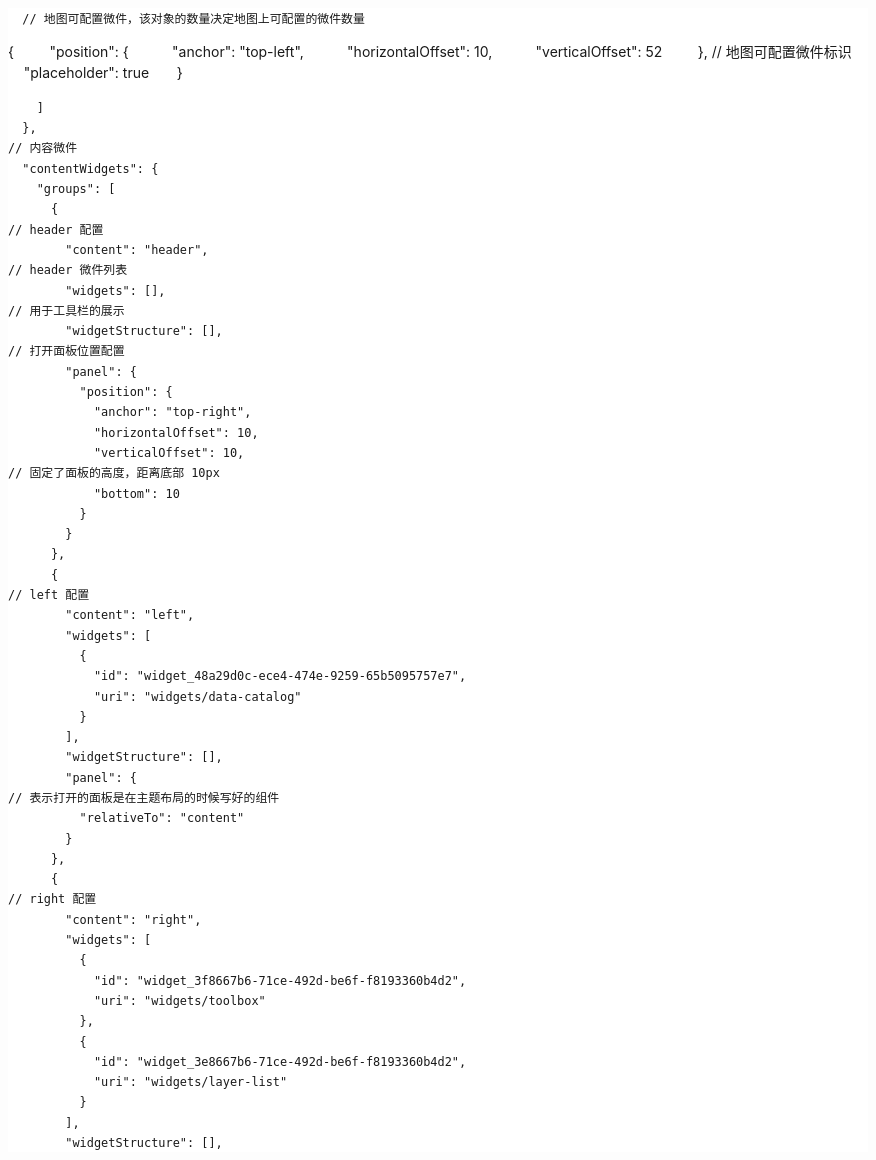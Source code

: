       // 地图可配置微件，该对象的数量决定地图上可配置的微件数量

{
        "position": {
          "anchor": "top-left",
          "horizontalOffset": 10,
          "verticalOffset": 52
        },
// 地图可配置微件标识
        "placeholder": true
      }

`````
    ]
  },
// 内容微件
  "contentWidgets": {
    "groups": [
      {
// header 配置
        "content": "header",
// header 微件列表
        "widgets": [],
// 用于工具栏的展示
        "widgetStructure": [],
// 打开面板位置配置
        "panel": {
          "position": {
            "anchor": "top-right",
            "horizontalOffset": 10,
            "verticalOffset": 10,
// 固定了面板的高度，距离底部 10px
            "bottom": 10
          }
        }
      },
      {
// left 配置
        "content": "left",
        "widgets": [
          {
            "id": "widget_48a29d0c-ece4-474e-9259-65b5095757e7",
            "uri": "widgets/data-catalog"
          }
        ],
        "widgetStructure": [],
        "panel": {
// 表示打开的面板是在主题布局的时候写好的组件
          "relativeTo": "content"
        }
      },
      {
// right 配置
        "content": "right",
        "widgets": [
          {
            "id": "widget_3f8667b6-71ce-492d-be6f-f8193360b4d2",
            "uri": "widgets/toolbox"
          },
          {
            "id": "widget_3e8667b6-71ce-492d-be6f-f8193360b4d2",
            "uri": "widgets/layer-list"
          }
        ],
        "widgetStructure": [],
`````